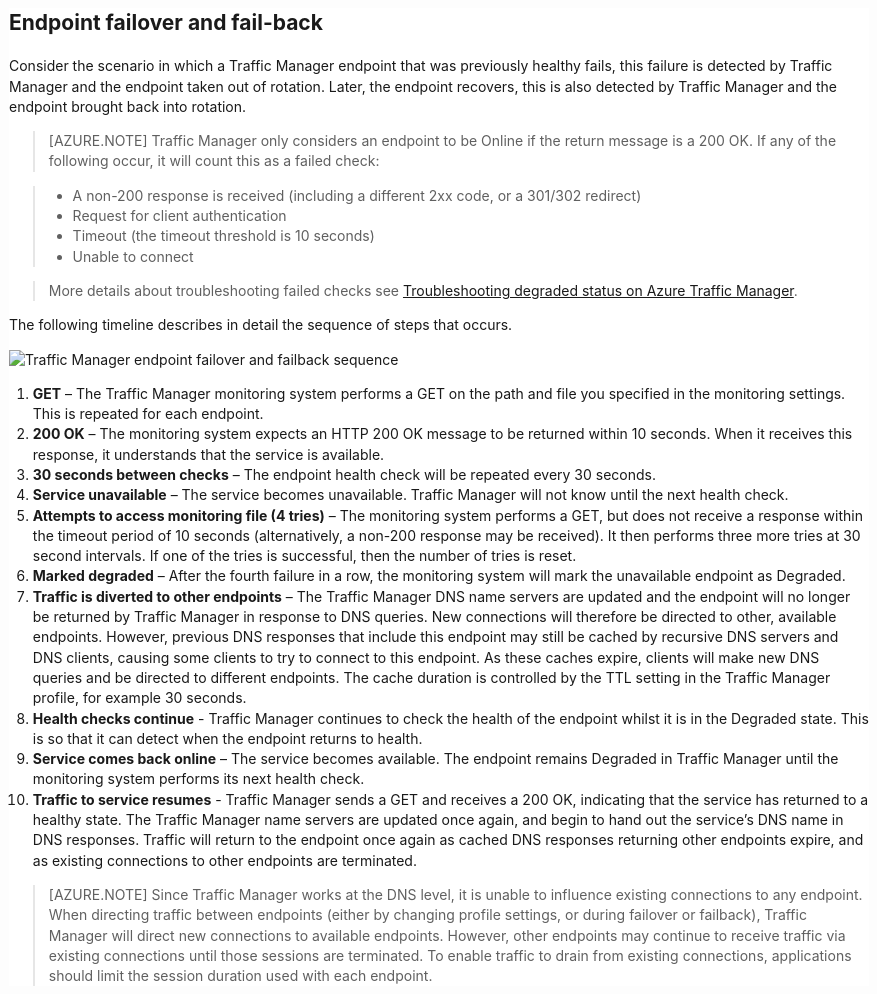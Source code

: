 ## Endpoint failover and fail-back

Consider the scenario in which a Traffic Manager endpoint that was previously healthy fails, this failure is detected by Traffic Manager and the endpoint taken out of rotation.  Later, the endpoint recovers, this is also detected by Traffic Manager and the endpoint brought back into rotation.

>[AZURE.NOTE] Traffic Manager only considers an endpoint to be Online if the return message is a 200 OK. If any of the following occur, it will count this as a failed check:

>- A non-200 response is received (including a different 2xx code, or a 301/302 redirect)
>- Request for client authentication
>- Timeout (the timeout threshold is 10 seconds)
>- Unable to connect

>More details about troubleshooting failed checks see [Troubleshooting degraded status on Azure Traffic Manager](traffic-manager-troubleshooting-degraded.md).

The following timeline describes in detail the sequence of steps that occurs.

![Traffic Manager endpoint failover and failback sequence](./media/traffic-manager-monitoring/timeline.png)

1. **GET** – The Traffic Manager monitoring system performs a GET on the path and file you specified in the monitoring settings.  This is repeated for each endpoint.
2. **200 OK** – The monitoring system expects an HTTP 200 OK message to be returned within 10 seconds. When it receives this response, it understands that the service is available.
3. **30 seconds between checks** – The endpoint health check will be repeated every 30 seconds.
4. **Service unavailable** – The service becomes unavailable. Traffic Manager will not know until the next health check.
5. **Attempts to access monitoring file (4 tries)** – The monitoring system performs a GET, but does not receive a response within the timeout period of 10 seconds (alternatively, a non-200 response may be received). It then performs three more tries at 30 second intervals. If one of the tries is successful, then the number of tries is reset.
6. **Marked degraded** – After the fourth failure in a row, the monitoring system will mark the unavailable endpoint as Degraded. 
7. **Traffic is diverted to other endpoints** – The Traffic Manager DNS name servers are updated and the endpoint will no longer be returned by Traffic Manager in response to DNS queries.  New connections will therefore be directed to other, available endpoints.  However, previous DNS responses that include this endpoint may still be cached by recursive DNS servers and DNS clients, causing some clients to try to connect to this endpoint. As these caches expire, clients will make new DNS queries and be directed to different endpoints. The cache duration is controlled by the TTL setting in the Traffic Manager profile, for example 30 seconds. 
8. **Health checks continue** - Traffic Manager continues to check the health of the endpoint whilst it is in the Degraded state.  This is so that it can detect when the endpoint returns to health.
9. **Service comes back online** – The service becomes available.  The endpoint remains Degraded in Traffic Manager until the monitoring system performs its next health check.
10. **Traffic to service resumes** - Traffic Manager sends a GET and receives a 200 OK, indicating that the service has returned to a healthy state.  The Traffic Manager name servers are updated once again, and begin to hand out the service’s DNS name in DNS responses. Traffic will return to the endpoint once again as cached DNS responses returning other endpoints expire, and as existing connections to other endpoints are terminated.

>[AZURE.NOTE] Since Traffic Manager works at the DNS level, it is unable to influence existing connections to any endpoint.  When directing traffic between endpoints (either by changing profile settings, or during failover or failback), Traffic Manager will direct new connections to available endpoints.  However, other endpoints may continue to receive traffic via existing connections until those sessions are terminated.  To enable traffic to drain from existing connections, applications should limit the session duration used with each endpoint.
